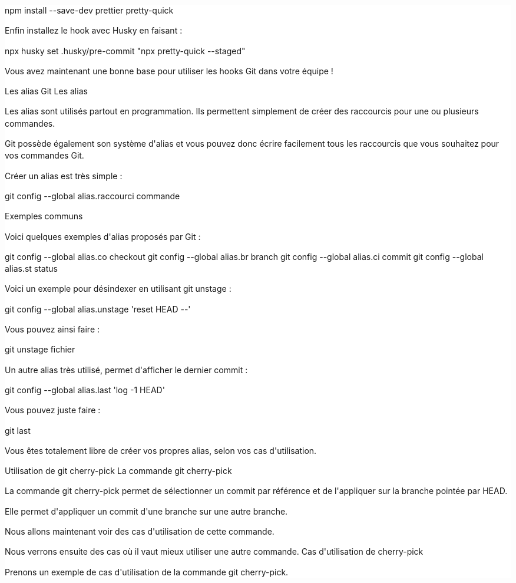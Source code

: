npm install --save-dev prettier pretty-quick

Enfin installez le hook avec Husky en faisant :

npx husky set .husky/pre-commit "npx pretty-quick --staged"

Vous avez maintenant une bonne base pour utiliser les hooks Git dans votre équipe ! 

Les alias Git
Les alias

Les alias sont utilisés partout en programmation. Ils permettent simplement de créer des raccourcis pour une ou plusieurs commandes.

Git possède également son système d'alias et vous pouvez donc écrire facilement tous les raccourcis que vous souhaitez pour vos commandes Git.

Créer un alias est très simple :

git config --global alias.raccourci commande

Exemples communs

Voici quelques exemples d'alias proposés par Git :

git config --global alias.co checkout
git config --global alias.br branch
git config --global alias.ci commit
git config --global alias.st status

Voici un exemple pour désindexer en utilisant git unstage :

git config --global alias.unstage 'reset HEAD --'

Vous pouvez ainsi faire :

git unstage fichier

Un autre alias très utilisé, permet d'afficher le dernier commit :

git config --global alias.last 'log -1 HEAD'

Vous pouvez juste faire :

git last

Vous êtes totalement libre de créer vos propres alias, selon vos cas d'utilisation. 

Utilisation de git cherry-pick
La commande git cherry-pick

La commande git cherry-pick permet de sélectionner un commit par référence et de l'appliquer sur la branche pointée par HEAD.

Elle permet d'appliquer un commit d'une branche sur une autre branche.

Nous allons maintenant voir des cas d'utilisation de cette commande.

Nous verrons ensuite des cas où il vaut mieux utiliser une autre commande.
Cas d'utilisation de cherry-pick

Prenons un exemple de cas d'utilisation de la commande git cherry-pick.
